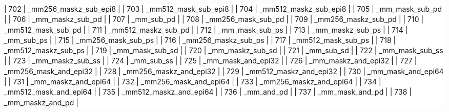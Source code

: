 | 702    | _mm256_maskz_sub_epi8              |
| 703    | _mm512_mask_sub_epi8               |
| 704    | _mm512_maskz_sub_epi8              |
| 705    | _mm_mask_sub_pd                    |
| 706    | _mm_maskz_sub_pd                   |
| 707    | _mm_sub_pd                         |
| 708    | _mm256_mask_sub_pd                 |
| 709    | _mm256_maskz_sub_pd                |
| 710    | _mm512_mask_sub_pd                 |
| 711    | _mm512_maskz_sub_pd                |
| 712    | _mm_mask_sub_ps                    |
| 713    | _mm_maskz_sub_ps                   |
| 714    | _mm_sub_ps                         |
| 715    | _mm256_mask_sub_ps                 |
| 716    | _mm256_maskz_sub_ps                |
| 717    | _mm512_mask_sub_ps                 |
| 718    | _mm512_maskz_sub_ps                |
| 719    | _mm_mask_sub_sd                    |
| 720    | _mm_maskz_sub_sd                   |
| 721    | _mm_sub_sd                         |
| 722    | _mm_mask_sub_ss                    |
| 723    | _mm_maskz_sub_ss                   |
| 724    | _mm_sub_ss                         |
| 725    | _mm_mask_and_epi32                 |
| 726    | _mm_maskz_and_epi32                |
| 727    | _mm256_mask_and_epi32              |
| 728    | _mm256_maskz_and_epi32             |
| 729    | _mm512_maskz_and_epi32             |
| 730    | _mm_mask_and_epi64                 |
| 731    | _mm_maskz_and_epi64                |
| 732    | _mm256_mask_and_epi64              |
| 733    | _mm256_maskz_and_epi64             |
| 734    | _mm512_mask_and_epi64              |
| 735    | _mm512_maskz_and_epi64             |
| 736    | _mm_and_pd                         |
| 737    | _mm_mask_and_pd                    |
| 738    | _mm_maskz_and_pd                   |